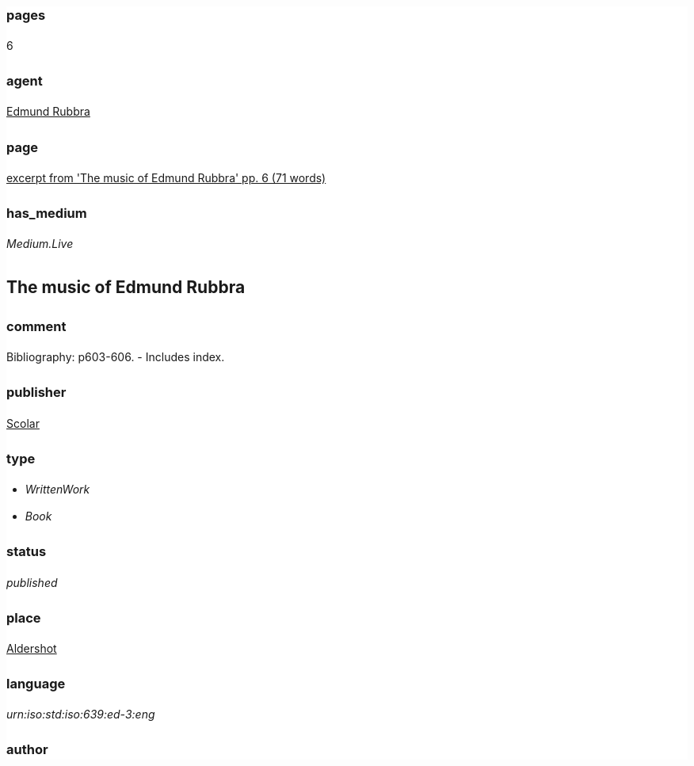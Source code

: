 ### pages


6

### agent


[Edmund Rubbra](#Edmund-Rubbra)

### page


[excerpt from 'The music of Edmund Rubbra' pp. 6 (71 words)](#excerpt-from-'The-music-of-Edmund-Rubbra'-pp.-6-(71-words))

### has_medium


*Medium.Live*

## The music of Edmund Rubbra

### comment


Bibliography: p603-606. - Includes index.

### publisher


[Scolar](#Scolar)

### type

 - *WrittenWork*

 - *Book*

### status


*published*

### place


[Aldershot](#Aldershot)

### language


*urn:iso:std:iso:639:ed-3:eng*

### author

